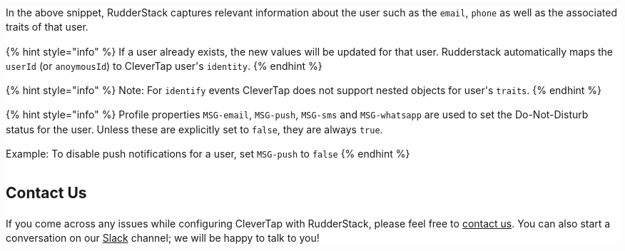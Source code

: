 In the above snippet, RudderStack captures relevant information about the user such as the `email`, `phone` as well as the associated traits of that user.

{% hint style="info" %}
If a user already exists, the new values will be updated for that user. Rudderstack automatically maps the `userId` \(or `anoymousId`\) to CleverTap user's `identity`.
{% endhint %}

{% hint style="info" %}
Note: For `identify` events CleverTap does not support nested objects for user's `traits`.
{% endhint %}

{% hint style="info" %}
Profile properties `MSG-email`, `MSG-push`, `MSG-sms` and `MSG-whatsapp` are used to set the Do-Not-Disturb status for the user. Unless these are explicitly set to `false`, they are always `true`.

Example: To disable push notifications for a user, set `MSG-push` to `false`
{% endhint %}

## Contact Us

If you come across any issues while configuring CleverTap with RudderStack, please feel free to [contact us](mailto:docs@rudderstack.com). You can also start a conversation on our [Slack](https://resources.rudderstack.com/join-rudderstack-slack) channel; we will be happy to talk to you!

